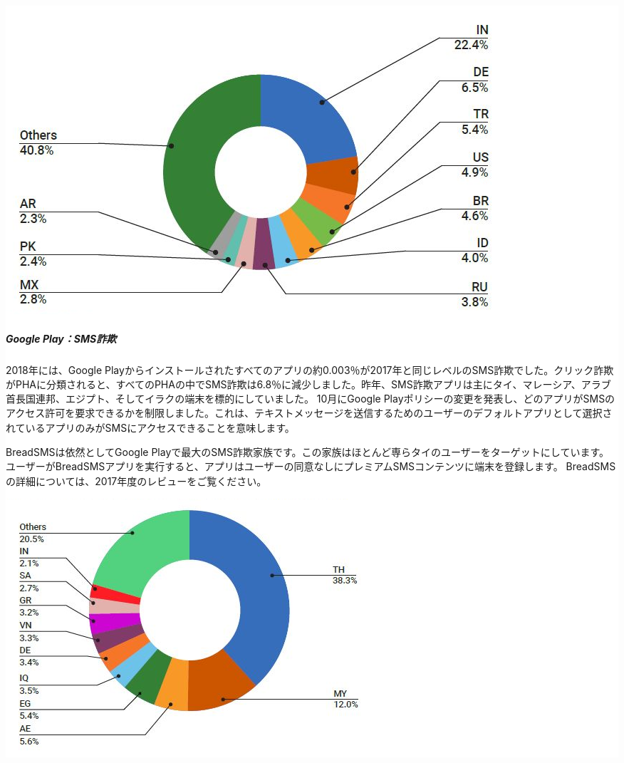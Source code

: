 ![](../images/Android2018/010.png)

##### Google Play：SMS詐欺

2018年には、Google Playからインストールされたすべてのアプリの約0.003％が2017年と同じレベルのSMS詐欺でした。クリック詐欺がPHAに分類されると、すべてのPHAの中でSMS詐欺は6.8％に減少しました。昨年、SMS詐欺アプリは主にタイ、マレーシア、アラブ首長国連邦、エジプト、そしてイラクの端末を標的にしていました。 10月にGoogle Playポリシーの変更を発表し、どのアプリがSMSのアクセス許可を要求できるかを制限しました。これは、テキストメッセージを送信するためのユーザーのデフォルトアプリとして選択されているアプリのみがSMSにアクセスできることを意味します。

BreadSMSは依然としてGoogle Playで最大のSMS詐欺家族です。この家族はほとんど専らタイのユーザーをターゲットにしています。ユーザーがBreadSMSアプリを実行すると、アプリはユーザーの同意なしにプレミアムSMSコンテンツに端末を登録します。 BreadSMSの詳細については、2017年度のレビューをご覧ください。

![](../images/Android2018/011.png)
